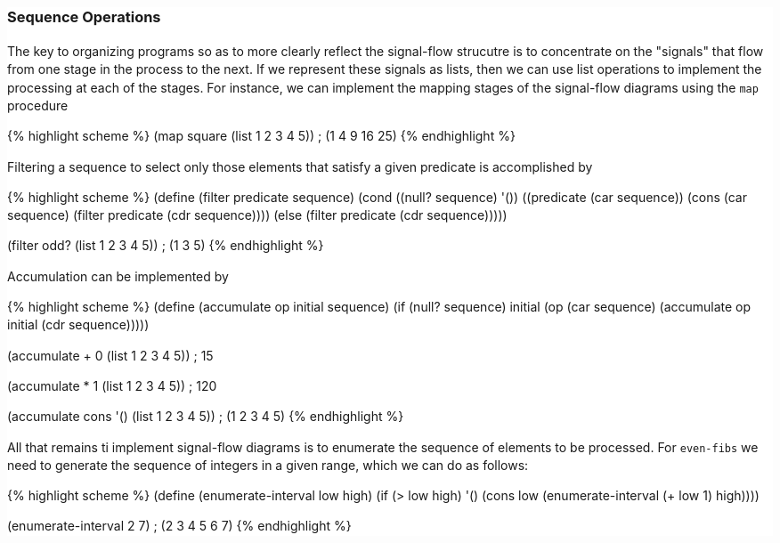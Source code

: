 ### Sequence Operations
The key to organizing programs so as to more clearly reflect the
signal-flow strucutre is to concentrate on the "signals" that flow
from one stage in the process to the next. If we represent these
signals as lists, then we can use list operations to implement the
processing at each of the stages. For instance, we can implement the
mapping stages of the signal-flow diagrams using the `map` procedure

{% highlight scheme %}
(map square (list 1 2 3 4 5))
; (1 4 9 16 25)
{% endhighlight %}

Filtering a sequence to select only those elements that satisfy a
given predicate is accomplished by

{% highlight scheme %}
(define (filter predicate sequence)
    (cond ((null? sequence) '())
          ((predicate (car sequence))
           (cons (car sequence)
                 (filter predicate (cdr sequence))))
          (else (filter predicate (cdr sequence)))))

(filter odd? (list 1 2 3 4 5))
; (1 3 5)
{% endhighlight %}

Accumulation can be implemented by

{% highlight scheme %}
(define (accumulate op initial sequence)
     (if (null? sequence)
         initial
         (op (car sequence)
             (accumulate op initial (cdr sequence)))))

(accumulate + 0 (list 1 2 3 4 5))
; 15

(accumulate * 1 (list 1 2 3 4 5))
; 120

(accumulate cons '() (list 1 2 3 4 5))
; (1 2 3 4 5)
{% endhighlight %}

All that remains ti implement signal-flow diagrams is to enumerate
the sequence of elements to be processed. For `even-fibs` we need to
generate the sequence of integers in a given range, which we can do
as follows:

{% highlight scheme %}
(define (enumerate-interval low high)
    (if (> low high)
        '()
        (cons low (enumerate-interval (+ low 1) high))))

(enumerate-interval 2 7)
; (2 3 4 5 6 7)
{% endhighlight %}
